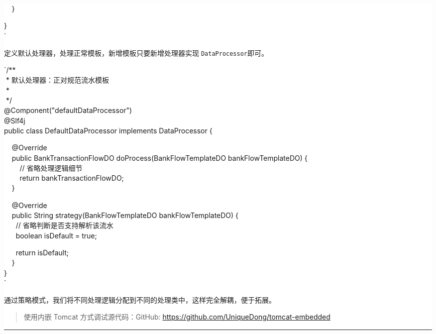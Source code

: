     }  
  
  
}  
`

定义默认处理器，处理正常模板，新增模板只要新增处理器实现 `DataProcessor`即可。

`/**  
 * 默认处理器：正对规范流水模板  
 *  
 */  
@Component("defaultDataProcessor")  
@Slf4j  
public class DefaultDataProcessor implements DataProcessor {  
  
    @Override  
    public BankTransactionFlowDO doProcess(BankFlowTemplateDO bankFlowTemplateDO) {  
        // 省略处理逻辑细节  
        return bankTransactionFlowDO;  
    }  
  
    @Override  
    public String strategy(BankFlowTemplateDO bankFlowTemplateDO) {  
      // 省略判断是否支持解析该流水  
      boolean isDefault = true;  
  
      return isDefault;  
    }  
}  
`

通过策略模式，我们将不同处理逻辑分配到不同的处理类中，这样完全解耦，便于拓展。

> 使用内嵌 Tomcat 方式调试源代码：GitHub: https://github.com/UniqueDong/tomcat-embedded

* * *
